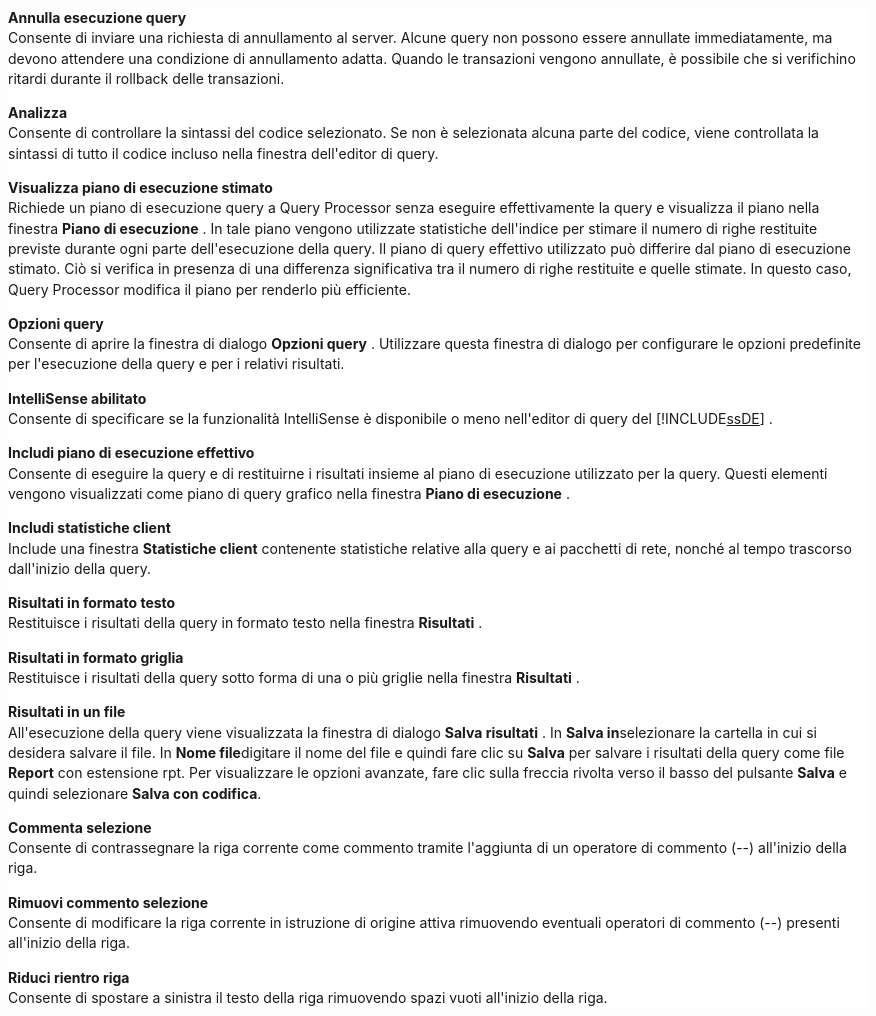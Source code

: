  **Annulla esecuzione query**  
 Consente di inviare una richiesta di annullamento al server. Alcune query non possono essere annullate immediatamente, ma devono attendere una condizione di annullamento adatta. Quando le transazioni vengono annullate, è possibile che si verifichino ritardi durante il rollback delle transazioni.  
  
 **Analizza**  
 Consente di controllare la sintassi del codice selezionato. Se non è selezionata alcuna parte del codice, viene controllata la sintassi di tutto il codice incluso nella finestra dell'editor di query.  
  
 **Visualizza piano di esecuzione stimato**  
 Richiede un piano di esecuzione query a Query Processor senza eseguire effettivamente la query e visualizza il piano nella finestra **Piano di esecuzione** . In tale piano vengono utilizzate statistiche dell'indice per stimare il numero di righe restituite previste durante ogni parte dell'esecuzione della query. Il piano di query effettivo utilizzato può differire dal piano di esecuzione stimato. Ciò si verifica in presenza di una differenza significativa tra il numero di righe restituite e quelle stimate. In questo caso, Query Processor modifica il piano per renderlo più efficiente.  
  
 **Opzioni query**  
 Consente di aprire la finestra di dialogo **Opzioni query** . Utilizzare questa finestra di dialogo per configurare le opzioni predefinite per l'esecuzione della query e per i relativi risultati.  
  
 **IntelliSense abilitato**  
 Consente di specificare se la funzionalità IntelliSense è disponibile o meno nell'editor di query del [!INCLUDE[ssDE](../../includes/ssde-md.md)] .  
  
 **Includi piano di esecuzione effettivo**  
 Consente di eseguire la query e di restituirne i risultati insieme al piano di esecuzione utilizzato per la query. Questi elementi vengono visualizzati come piano di query grafico nella finestra **Piano di esecuzione** .  
  
 **Includi statistiche client**  
 Include una finestra **Statistiche client** contenente statistiche relative alla query e ai pacchetti di rete, nonché al tempo trascorso dall'inizio della query.  
  
 **Risultati in formato testo**  
 Restituisce i risultati della query in formato testo nella finestra **Risultati** .  
  
 **Risultati in formato griglia**  
 Restituisce i risultati della query sotto forma di una o più griglie nella finestra **Risultati** .  
  
 **Risultati in un file**  
 All'esecuzione della query viene visualizzata la finestra di dialogo **Salva risultati** . In **Salva in**selezionare la cartella in cui si desidera salvare il file. In **Nome file**digitare il nome del file e quindi fare clic su **Salva** per salvare i risultati della query come file **Report** con estensione rpt. Per visualizzare le opzioni avanzate, fare clic sulla freccia rivolta verso il basso del pulsante **Salva** e quindi selezionare **Salva con codifica**.  
  
 **Commenta selezione**  
 Consente di contrassegnare la riga corrente come commento tramite l'aggiunta di un operatore di commento (--) all'inizio della riga.  
  
 **Rimuovi commento selezione**  
 Consente di modificare la riga corrente in istruzione di origine attiva rimuovendo eventuali operatori di commento (--) presenti all'inizio della riga.  
  
 **Riduci rientro riga**  
 Consente di spostare a sinistra il testo della riga rimuovendo spazi vuoti all'inizio della riga.  
  